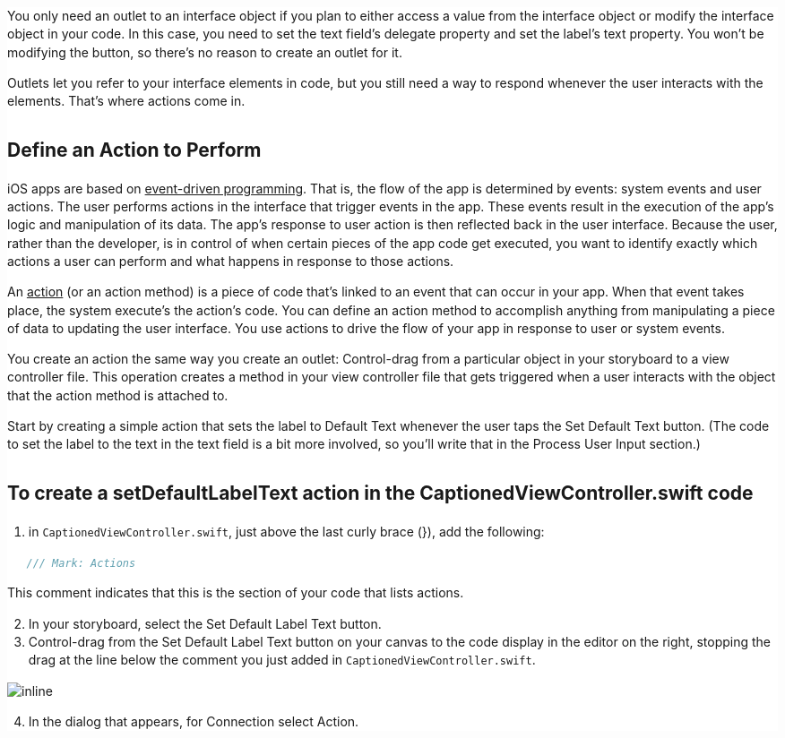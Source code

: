   You only need an outlet to an interface object if you plan to either access a value from the interface object or modify the interface object in your code. In this case, you need to set the text field’s delegate property and set the label’s text property. You won’t be modifying the button, so there’s no reason to create an outlet for it.

  Outlets let you refer to your interface elements in code, but you still need a way to respond whenever the user interacts with the elements. That’s where actions come in.

## Define an Action to Perform

iOS apps are based on [event-driven programming](https://developer.apple.com/library/archive/referencelibrary/GettingStarted/DevelopiOSAppsSwift/GlossaryDefinitions.html#//apple_ref/doc/uid/TP40015214-CH12-SW38). That is, the flow of the app is determined by events: system events and user actions. The user performs actions in the interface that trigger events in the app. These events result in the execution of the app’s logic and manipulation of its data. The app’s response to user action is then reflected back in the user interface. Because the user, rather than the developer, is in control of when certain pieces of the app code get executed, you want to identify exactly which actions a user can perform and what happens in response to those actions.

An [action](https://developer.apple.com/library/archive/referencelibrary/GettingStarted/DevelopiOSAppsSwift/GlossaryDefinitions.html#//apple_ref/doc/uid/TP40015214-CH12-SW23) (or an action method) is a piece of code that’s linked to an event that can occur in your app. When that event takes place, the system execute’s the action’s code. You can define an action method to accomplish anything from manipulating a piece of data to updating the user interface. You use actions to drive the flow of your app in response to user or system events.

You create an action the same way you create an outlet: Control-drag from a particular object in your storyboard to a view controller file. This operation creates a method in your view controller file that gets triggered when a user interacts with the object that the action method is attached to.

Start by creating a simple action that sets the label to Default Text whenever the user taps the Set Default Text button. (The code to set the label to the text in the text field is a bit more involved, so you’ll write that in the Process User Input section.)


## To create a setDefaultLabelText action in the CaptionedViewController.swift code

1. in `CaptionedViewController.swift`, just above the last curly brace (}), add the following:

```swift
   /// Mark: Actions
```
   This comment indicates that this is the section of your code that lists actions.

2. In your storyboard, select the Set Default Label Text button.
3. Control-drag from the Set Default Label Text button on your canvas to the code display in the editor on the right, stopping the drag at the line below the comment you just added in `CaptionedViewController.swift`.

![inline][AddActionSetDefault]

[AddActionSetDefault]: https://media.giphy.com/media/KAvl4pdWe13DUfYl7E/giphy.gif

4. In the dialog that appears, for Connection select Action.


[IDInspector]: https://developer.apple.com/library/archive/referencelibrary/GettingStarted/DevelopiOSAppsSwift/Art/CUIC_inspector_identity_2x.png
[AsstEditor]: https://i.imgur.com/OU2JHXA.png
[CollapseSides]: https://developer.apple.com/library/archive/referencelibrary/GettingStarted/DevelopiOSAppsSwift/Art/navigator_utilities_toggle_on_2x.png
[PreviewCaptioned]: https://i.imgur.com/b0E82lu.png
[TextfieldOutlet]: https://media.giphy.com/media/jtLSkngLhrkOx5vpvA/giphy.gif
[CaptionTextField]: https://i.imgur.com/ee8ke3R.png
[CaptionLabelOutlet]: https://i.imgur.com/NGzNIVy.png
[CaptionLabelOutletResult]: https://i.imgur.com/iKsAfsZ.png
[AddActionDetails]: https://i.imgur.com/PqWoyeN.png
[ButtonWorkingProgress]: https://media.giphy.com/media/QZ1DqtwWaaviYwQFPu/giphy.gif
[AsstEditorOnly]: https://i.imgur.com/iroWqSa.png
[FunctionsMenu]: https://i.imgur.com/ck63tTi.png
[Autocomplete]: https://i.imgur.com/qt9KuRz.png
[TextFieldCheckpoint]: https://media.giphy.com/media/Yo7SHgZA1NN5h8lv54/giphy.gif